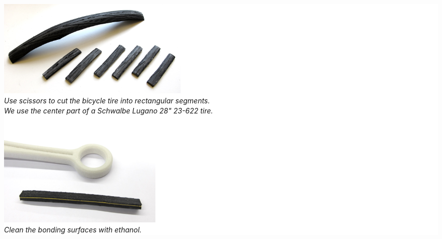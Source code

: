 <img src="images/lower_leg_preparation_3.jpg" width="350"><br>*Use scissors to cut the bicycle tire into rectangular segments.<br>We use the center part of a Schwalbe Lugano 28" 23-622 tire.*

<img src="images/lower_leg_preparation_4.jpg" width="300"><br>*Clean the bonding surfaces with ethanol.*<br>
